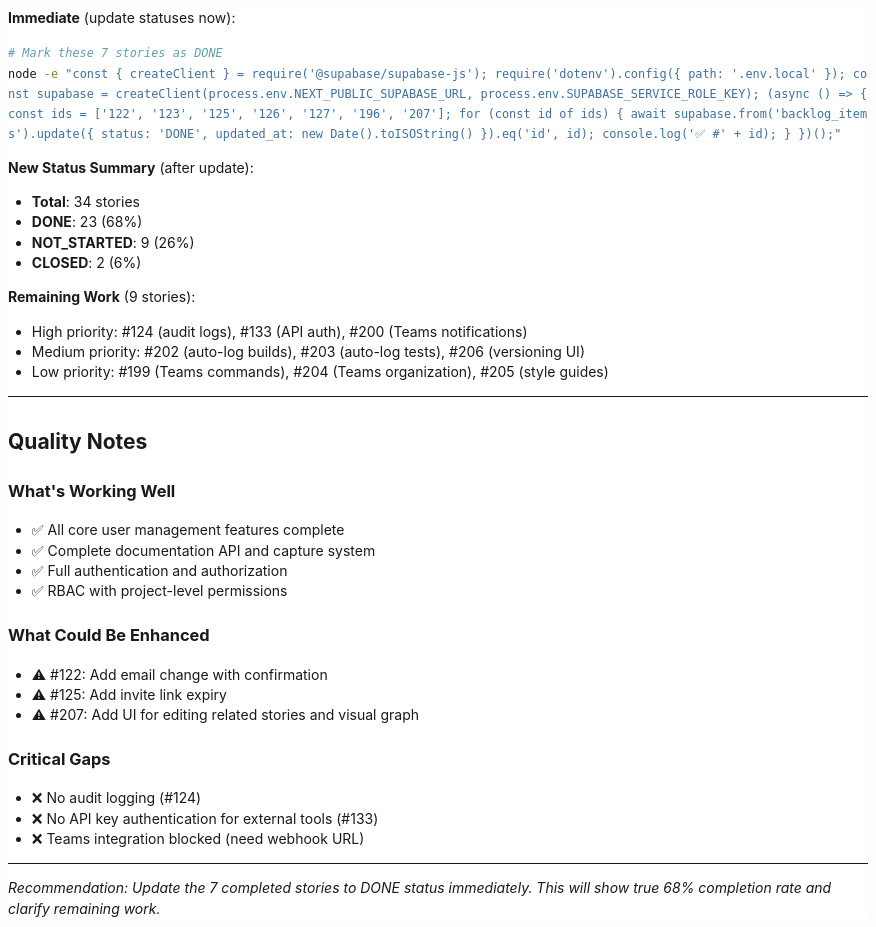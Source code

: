 **Immediate** (update statuses now):
```bash
# Mark these 7 stories as DONE
node -e "const { createClient } = require('@supabase/supabase-js'); require('dotenv').config({ path: '.env.local' }); const supabase = createClient(process.env.NEXT_PUBLIC_SUPABASE_URL, process.env.SUPABASE_SERVICE_ROLE_KEY); (async () => { const ids = ['122', '123', '125', '126', '127', '196', '207']; for (const id of ids) { await supabase.from('backlog_items').update({ status: 'DONE', updated_at: new Date().toISOString() }).eq('id', id); console.log('✅ #' + id); } })();"
```

**New Status Summary** (after update):
- **Total**: 34 stories
- **DONE**: 23 (68%)
- **NOT_STARTED**: 9 (26%)
- **CLOSED**: 2 (6%)

**Remaining Work** (9 stories):
- High priority: #124 (audit logs), #133 (API auth), #200 (Teams notifications)
- Medium priority: #202 (auto-log builds), #203 (auto-log tests), #206 (versioning UI)
- Low priority: #199 (Teams commands), #204 (Teams organization), #205 (style guides)

---

## Quality Notes

### What's Working Well
- ✅ All core user management features complete
- ✅ Complete documentation API and capture system
- ✅ Full authentication and authorization
- ✅ RBAC with project-level permissions

### What Could Be Enhanced
- ⚠️ #122: Add email change with confirmation
- ⚠️ #125: Add invite link expiry
- ⚠️ #207: Add UI for editing related stories and visual graph

### Critical Gaps
- ❌ No audit logging (#124)
- ❌ No API key authentication for external tools (#133)
- ❌ Teams integration blocked (need webhook URL)

---

*Recommendation: Update the 7 completed stories to DONE status immediately. This will show true 68% completion rate and clarify remaining work.*

